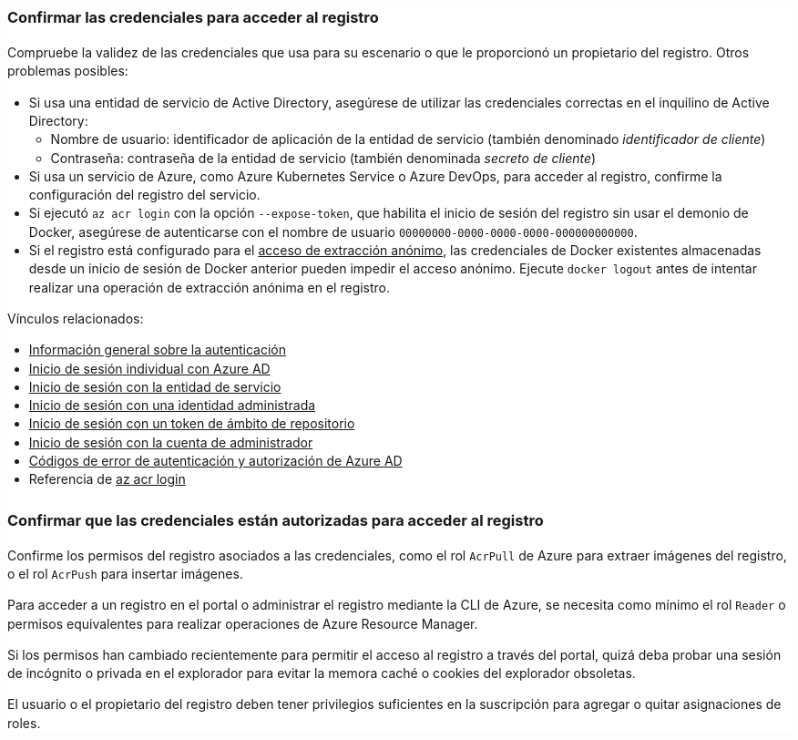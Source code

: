 ### <a name="confirm-credentials-to-access-registry"></a>Confirmar las credenciales para acceder al registro

Compruebe la validez de las credenciales que usa para su escenario o que le proporcionó un propietario del registro. Otros problemas posibles:

* Si usa una entidad de servicio de Active Directory, asegúrese de utilizar las credenciales correctas en el inquilino de Active Directory:
  * Nombre de usuario: identificador de aplicación de la entidad de servicio (también denominado *identificador de cliente*)
  * Contraseña: contraseña de la entidad de servicio (también denominada *secreto de cliente*)
* Si usa un servicio de Azure, como Azure Kubernetes Service o Azure DevOps, para acceder al registro, confirme la configuración del registro del servicio. 
* Si ejecutó `az acr login` con la opción `--expose-token`, que habilita el inicio de sesión del registro sin usar el demonio de Docker, asegúrese de autenticarse con el nombre de usuario `00000000-0000-0000-0000-000000000000`.
* Si el registro está configurado para el [acceso de extracción anónimo](container-registry-faq.md#how-do-i-enable-anonymous-pull-access), las credenciales de Docker existentes almacenadas desde un inicio de sesión de Docker anterior pueden impedir el acceso anónimo. Ejecute `docker logout` antes de intentar realizar una operación de extracción anónima en el registro.

Vínculos relacionados:

* [Información general sobre la autenticación](container-registry-authentication.md#authentication-options)
* [Inicio de sesión individual con Azure AD](container-registry-authentication.md#individual-login-with-azure-ad)
* [Inicio de sesión con la entidad de servicio](container-registry-auth-service-principal.md)
* [Inicio de sesión con una identidad administrada](container-registry-authentication-managed-identity.md)
* [Inicio de sesión con un token de ámbito de repositorio](container-registry-repository-scoped-permissions.md)
* [Inicio de sesión con la cuenta de administrador](container-registry-authentication.md#admin-account)
* [Códigos de error de autenticación y autorización de Azure AD](../active-directory/develop/reference-aadsts-error-codes.md)
* Referencia de [az acr login](/cli/azure/acr#az-acr-login)

### <a name="confirm-credentials-are-authorized-to-access-registry"></a>Confirmar que las credenciales están autorizadas para acceder al registro

Confirme los permisos del registro asociados a las credenciales, como el rol `AcrPull` de Azure para extraer imágenes del registro, o el rol `AcrPush` para insertar imágenes. 

Para acceder a un registro en el portal o administrar el registro mediante la CLI de Azure, se necesita como mínimo el rol `Reader` o permisos equivalentes para realizar operaciones de Azure Resource Manager.

Si los permisos han cambiado recientemente para permitir el acceso al registro a través del portal, quizá deba probar una sesión de incógnito o privada en el explorador para evitar la memora caché o cookies del explorador obsoletas.

El usuario o el propietario del registro deben tener privilegios suficientes en la suscripción para agregar o quitar asignaciones de roles.
